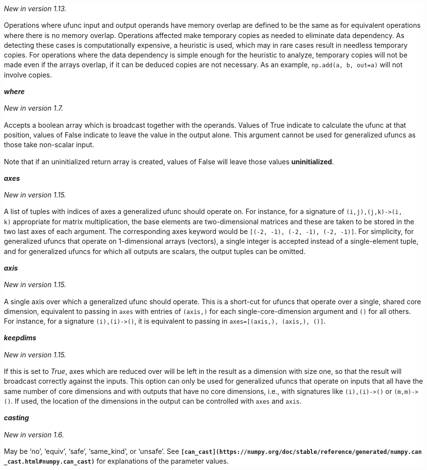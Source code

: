 *New in version 1.13.*

Operations where ufunc input and output operands have memory overlap are defined to be the same as for equivalent operations where there is no memory overlap. Operations affected make temporary copies as needed to eliminate data dependency. As detecting these cases is computationally expensive, a heuristic is used, which may in rare cases result in needless temporary copies. For operations where the data dependency is simple enough for the heuristic to analyze, temporary copies will not be made even if the arrays overlap, if it can be deduced copies are not necessary. As an example, `np.add(a, b, out=a)` will not involve copies.

***where***

*New in version 1.7.*

Accepts a boolean array which is broadcast together with the operands. Values of True indicate to calculate the ufunc at that position, values of False indicate to leave the value in the output alone. This argument cannot be used for generalized ufuncs as those take non-scalar input.

Note that if an uninitialized return array is created, values of False will leave those values **uninitialized**.

***axes***

*New in version 1.15.*

A list of tuples with indices of axes a generalized ufunc should operate on. For instance, for a signature of `(i,j),(j,k)->(i,k)` appropriate for matrix multiplication, the base elements are two-dimensional matrices and these are taken to be stored in the two last axes of each argument. The corresponding axes keyword would be `[(-2, -1), (-2, -1), (-2, -1)]`. For simplicity, for generalized ufuncs that operate on 1-dimensional arrays (vectors), a single integer is accepted instead of a single-element tuple, and for generalized ufuncs for which all outputs are scalars, the output tuples can be omitted.

***axis***

*New in version 1.15.*

A single axis over which a generalized ufunc should operate. This is a short-cut for ufuncs that operate over a single, shared core dimension, equivalent to passing in `axes` with entries of `(axis,)` for each single-core-dimension argument and `()` for all others. For instance, for a signature `(i),(i)->()`, it is equivalent to passing in `axes=[(axis,), (axis,), ()]`.

***keepdims***

*New in version 1.15.*

If this is set to *True*, axes which are reduced over will be left in the result as a dimension with size one, so that the result will broadcast correctly against the inputs. This option can only be used for generalized ufuncs that operate on inputs that all have the same number of core dimensions and with outputs that have no core dimensions, i.e., with signatures like `(i),(i)->()` or `(m,m)->()`. If used, the location of the dimensions in the output can be controlled with `axes` and `axis`.

***casting***

*New in version 1.6.*

May be ‘no’, ‘equiv’, ‘safe’, ‘same_kind’, or ‘unsafe’. See **`[can_cast](https://numpy.org/doc/stable/reference/generated/numpy.can_cast.html#numpy.can_cast)`** for explanations of the parameter values.
